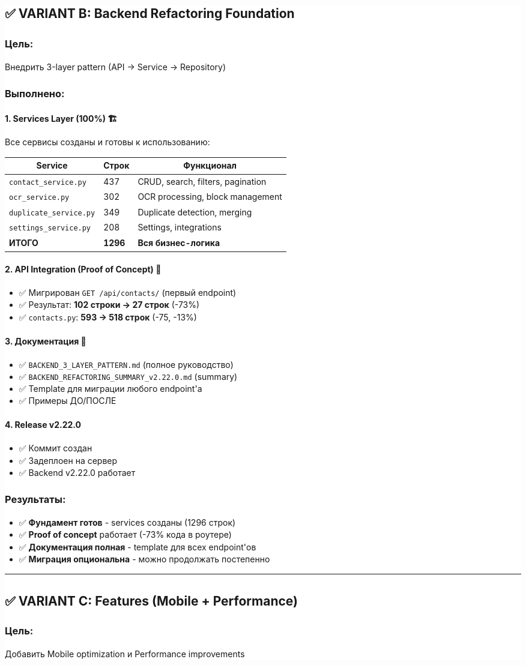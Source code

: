 
## ✅ VARIANT B: Backend Refactoring Foundation

### Цель:
Внедрить 3-layer pattern (API → Service → Repository)

### Выполнено:

#### 1. **Services Layer (100%)** 🏗️
Все сервисы созданы и готовы к использованию:

| Service | Строк | Функционал |
|---------|-------|------------|
| `contact_service.py` | 437 | CRUD, search, filters, pagination |
| `ocr_service.py` | 302 | OCR processing, block management |
| `duplicate_service.py` | 349 | Duplicate detection, merging |
| `settings_service.py` | 208 | Settings, integrations |
| **ИТОГО** | **1296** | **Вся бизнес-логика** |

#### 2. **API Integration (Proof of Concept)** 🔌
- ✅ Мигрирован `GET /api/contacts/` (первый endpoint)
- ✅ Результат: **102 строки → 27 строк** (-73%)
- ✅ `contacts.py`: **593 → 518 строк** (-75, -13%)

#### 3. **Документация** 📖
- ✅ `BACKEND_3_LAYER_PATTERN.md` (полное руководство)
- ✅ `BACKEND_REFACTORING_SUMMARY_v2.22.0.md` (summary)
- ✅ Template для миграции любого endpoint'а
- ✅ Примеры ДО/ПОСЛЕ

#### 4. **Release v2.22.0**
- ✅ Коммит создан
- ✅ Задеплоен на сервер
- ✅ Backend v2.22.0 работает

### Результаты:
- ✅ **Фундамент готов** - services созданы (1296 строк)
- ✅ **Proof of concept** работает (-73% кода в роутере)
- ✅ **Документация полная** - template для всех endpoint'ов
- ✅ **Миграция опциональна** - можно продолжать постепенно

---

## ✅ VARIANT C: Features (Mobile + Performance)

### Цель:
Добавить Mobile optimization и Performance improvements
